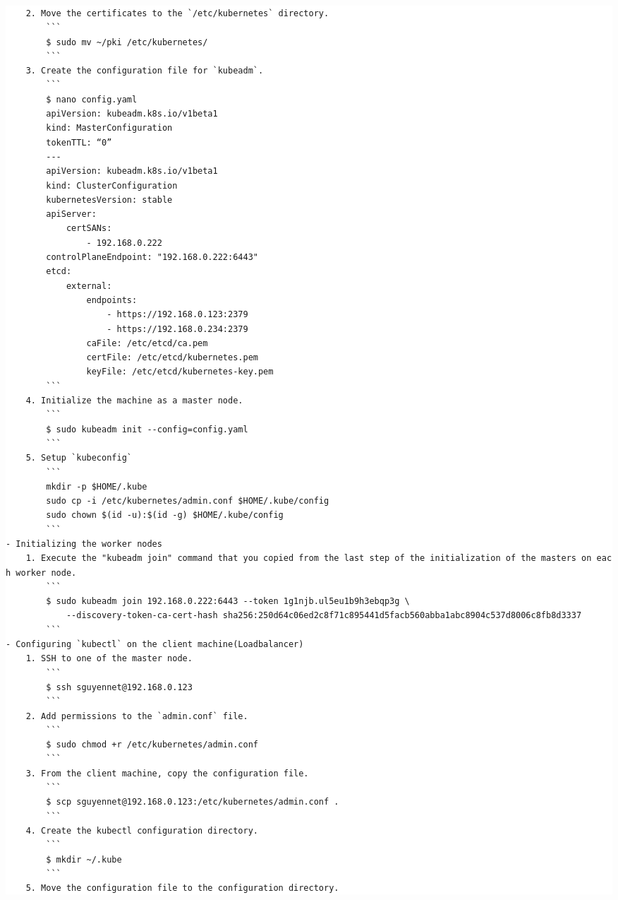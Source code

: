         2. Move the certificates to the `/etc/kubernetes` directory.
            ```
            $ sudo mv ~/pki /etc/kubernetes/
            ```
        3. Create the configuration file for `kubeadm`.
            ```
            $ nano config.yaml
            apiVersion: kubeadm.k8s.io/v1beta1
            kind: MasterConfiguration
            tokenTTL: “0”
            ---
            apiVersion: kubeadm.k8s.io/v1beta1
            kind: ClusterConfiguration
            kubernetesVersion: stable
            apiServer:
                certSANs:
                    - 192.168.0.222
            controlPlaneEndpoint: "192.168.0.222:6443"
            etcd:
                external:
                    endpoints:
                        - https://192.168.0.123:2379
                        - https://192.168.0.234:2379
                    caFile: /etc/etcd/ca.pem
                    certFile: /etc/etcd/kubernetes.pem
                    keyFile: /etc/etcd/kubernetes-key.pem
            ```
        4. Initialize the machine as a master node.
            ```
            $ sudo kubeadm init --config=config.yaml	
            ```
        5. Setup `kubeconfig`
            ```
            mkdir -p $HOME/.kube
            sudo cp -i /etc/kubernetes/admin.conf $HOME/.kube/config
            sudo chown $(id -u):$(id -g) $HOME/.kube/config
            ```
    - Initializing the worker nodes
        1. Execute the "kubeadm join" command that you copied from the last step of the initialization of the masters on each worker node.
            ```
            $ sudo kubeadm join 192.168.0.222:6443 --token 1g1njb.ul5eu1b9h3ebqp3g \
                --discovery-token-ca-cert-hash sha256:250d64c06ed2c8f71c895441d5facb560abba1abc8904c537d8006c8fb8d3337
            ```
    - Configuring `kubectl` on the client machine(Loadbalancer)
        1. SSH to one of the master node.
            ```
            $ ssh sguyennet@192.168.0.123
            ```
        2. Add permissions to the `admin.conf` file.
            ```
            $ sudo chmod +r /etc/kubernetes/admin.conf
            ```
        3. From the client machine, copy the configuration file.
            ```
            $ scp sguyennet@192.168.0.123:/etc/kubernetes/admin.conf .
            ```
        4. Create the kubectl configuration directory.
            ```
            $ mkdir ~/.kube
            ```
        5. Move the configuration file to the configuration directory.
